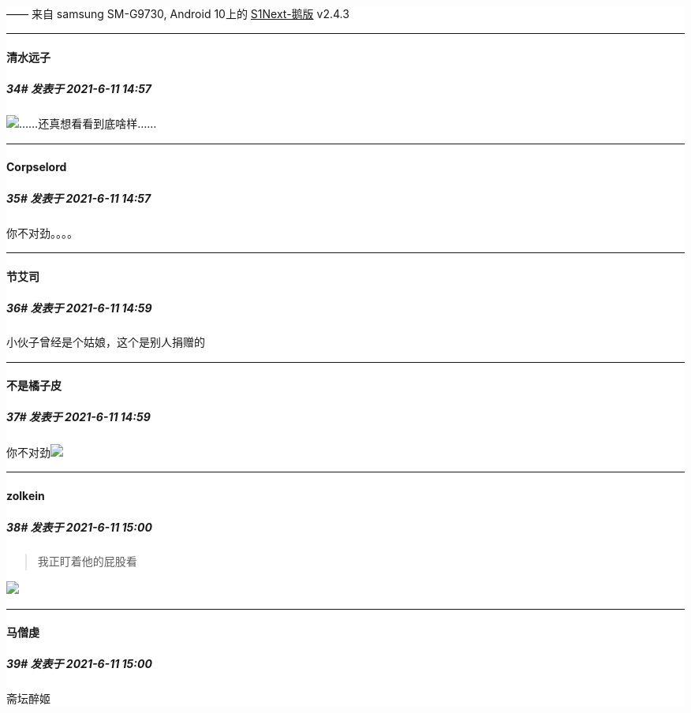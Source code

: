 —— 来自 samsung SM-G9730, Android 10上的 [S1Next-鹅版](https://github.com/ykrank/S1-Next/releases) v2.4.3


*****

####  清水远子  
##### 34#       发表于 2021-6-11 14:57


<img src="https://static.saraba1st.com/image/smiley/face2017/002.png" referrerpolicy="no-referrer">……还真想看看到底啥样……


*****

####  Corpselord  
##### 35#       发表于 2021-6-11 14:57


你不对劲。。。。


*****

####  节艾司  
##### 36#       发表于 2021-6-11 14:59


小伙子曾经是个姑娘，这个是别人捐赠的


*****

####  不是橘子皮  
##### 37#       发表于 2021-6-11 14:59


你不对劲<img src="https://static.saraba1st.com/image/smiley/face2017/018.png" referrerpolicy="no-referrer">


*****

####  zolkein  
##### 38#       发表于 2021-6-11 15:00


<blockquote>我正盯着他的屁股看</blockquote>
<img src="https://static.saraba1st.com/image/smiley/face2017/001.png" referrerpolicy="no-referrer">


*****

####  马僧虔  
##### 39#       发表于 2021-6-11 15:00


斋坛醉姬

